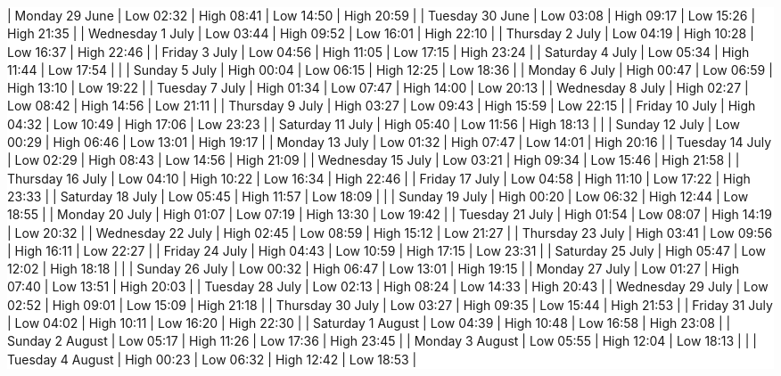 | Monday 29 June | Low 02:32 | High 08:41 | Low 14:50 | High 20:59 | 
| Tuesday 30 June | Low 03:08 | High 09:17 | Low 15:26 | High 21:35 | 
| Wednesday 1 July | Low 03:44 | High 09:52 | Low 16:01 | High 22:10 | 
| Thursday 2 July | Low 04:19 | High 10:28 | Low 16:37 | High 22:46 | 
| Friday 3 July | Low 04:56 | High 11:05 | Low 17:15 | High 23:24 | 
| Saturday 4 July | Low 05:34 | High 11:44 | Low 17:54 |  | 
| Sunday 5 July | High 00:04 | Low 06:15 | High 12:25 | Low 18:36 | 
| Monday 6 July | High 00:47 | Low 06:59 | High 13:10 | Low 19:22 | 
| Tuesday 7 July | High 01:34 | Low 07:47 | High 14:00 | Low 20:13 | 
| Wednesday 8 July | High 02:27 | Low 08:42 | High 14:56 | Low 21:11 | 
| Thursday 9 July | High 03:27 | Low 09:43 | High 15:59 | Low 22:15 | 
| Friday 10 July | High 04:32 | Low 10:49 | High 17:06 | Low 23:23 | 
| Saturday 11 July | High 05:40 | Low 11:56 | High 18:13 |  | 
| Sunday 12 July | Low 00:29 | High 06:46 | Low 13:01 | High 19:17 | 
| Monday 13 July | Low 01:32 | High 07:47 | Low 14:01 | High 20:16 | 
| Tuesday 14 July | Low 02:29 | High 08:43 | Low 14:56 | High 21:09 | 
| Wednesday 15 July | Low 03:21 | High 09:34 | Low 15:46 | High 21:58 | 
| Thursday 16 July | Low 04:10 | High 10:22 | Low 16:34 | High 22:46 | 
| Friday 17 July | Low 04:58 | High 11:10 | Low 17:22 | High 23:33 | 
| Saturday 18 July | Low 05:45 | High 11:57 | Low 18:09 |  | 
| Sunday 19 July | High 00:20 | Low 06:32 | High 12:44 | Low 18:55 | 
| Monday 20 July | High 01:07 | Low 07:19 | High 13:30 | Low 19:42 | 
| Tuesday 21 July | High 01:54 | Low 08:07 | High 14:19 | Low 20:32 | 
| Wednesday 22 July | High 02:45 | Low 08:59 | High 15:12 | Low 21:27 | 
| Thursday 23 July | High 03:41 | Low 09:56 | High 16:11 | Low 22:27 | 
| Friday 24 July | High 04:43 | Low 10:59 | High 17:15 | Low 23:31 | 
| Saturday 25 July | High 05:47 | Low 12:02 | High 18:18 |  | 
| Sunday 26 July | Low 00:32 | High 06:47 | Low 13:01 | High 19:15 | 
| Monday 27 July | Low 01:27 | High 07:40 | Low 13:51 | High 20:03 | 
| Tuesday 28 July | Low 02:13 | High 08:24 | Low 14:33 | High 20:43 | 
| Wednesday 29 July | Low 02:52 | High 09:01 | Low 15:09 | High 21:18 | 
| Thursday 30 July | Low 03:27 | High 09:35 | Low 15:44 | High 21:53 | 
| Friday 31 July | Low 04:02 | High 10:11 | Low 16:20 | High 22:30 | 
| Saturday 1 August | Low 04:39 | High 10:48 | Low 16:58 | High 23:08 | 
| Sunday 2 August | Low 05:17 | High 11:26 | Low 17:36 | High 23:45 | 
| Monday 3 August | Low 05:55 | High 12:04 | Low 18:13 |  | 
| Tuesday 4 August | High 00:23 | Low 06:32 | High 12:42 | Low 18:53 | 